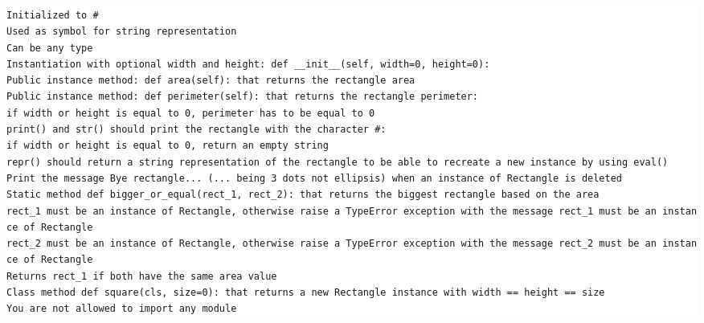     Initialized to #
    Used as symbol for string representation
    Can be any type
    Instantiation with optional width and height: def __init__(self, width=0, height=0):
    Public instance method: def area(self): that returns the rectangle area
    Public instance method: def perimeter(self): that returns the rectangle perimeter:
    if width or height is equal to 0, perimeter has to be equal to 0
    print() and str() should print the rectangle with the character #:
    if width or height is equal to 0, return an empty string
    repr() should return a string representation of the rectangle to be able to recreate a new instance by using eval()
    Print the message Bye rectangle... (... being 3 dots not ellipsis) when an instance of Rectangle is deleted
    Static method def bigger_or_equal(rect_1, rect_2): that returns the biggest rectangle based on the area
    rect_1 must be an instance of Rectangle, otherwise raise a TypeError exception with the message rect_1 must be an instance of Rectangle
    rect_2 must be an instance of Rectangle, otherwise raise a TypeError exception with the message rect_2 must be an instance of Rectangle
    Returns rect_1 if both have the same area value
    Class method def square(cls, size=0): that returns a new Rectangle instance with width == height == size
    You are not allowed to import any module

